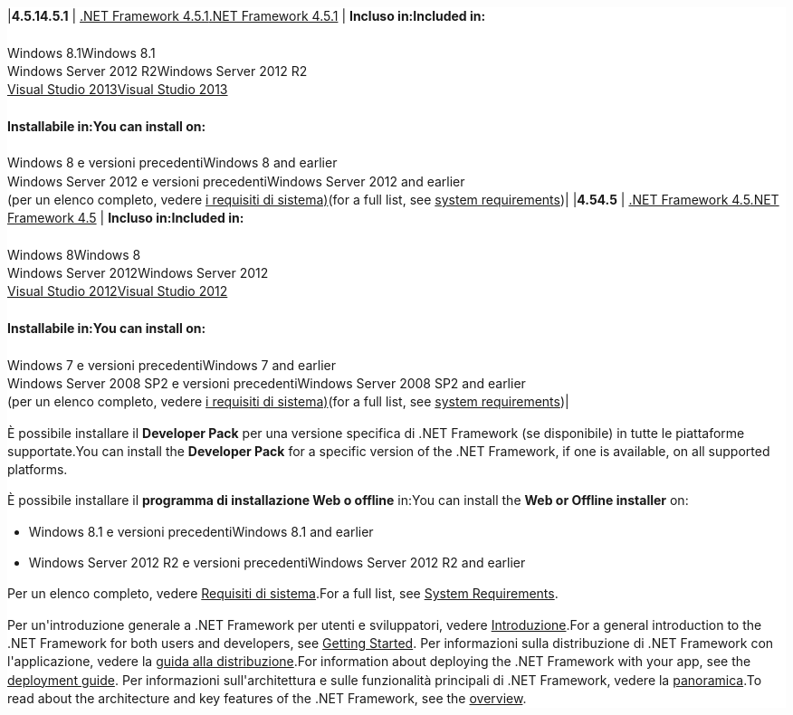 |<span data-ttu-id="5e484-208">**4.5.1**</span><span class="sxs-lookup"><span data-stu-id="5e484-208">**4.5.1**</span></span> | [<span data-ttu-id="5e484-209">.NET Framework 4.5.1</span><span class="sxs-lookup"><span data-stu-id="5e484-209">.NET Framework 4.5.1</span></span>](https://dotnet.microsoft.com/download/dotnet-framework/net451) | <span data-ttu-id="5e484-210">**Incluso in:**</span><span class="sxs-lookup"><span data-stu-id="5e484-210">**Included in:**</span></span><br/><br/><span data-ttu-id="5e484-211">Windows 8.1</span><span class="sxs-lookup"><span data-stu-id="5e484-211">Windows 8.1</span></span><br /> <span data-ttu-id="5e484-212">Windows Server 2012 R2</span><span class="sxs-lookup"><span data-stu-id="5e484-212">Windows Server 2012 R2</span></span><br /> [<span data-ttu-id="5e484-213">Visual Studio 2013</span><span class="sxs-lookup"><span data-stu-id="5e484-213">Visual Studio 2013</span></span>](https://my.visualstudio.com/Downloads?q=visual%20studio%202013)<br /><br /> <span data-ttu-id="5e484-214">**Installabile in:**</span><span class="sxs-lookup"><span data-stu-id="5e484-214">**You can install on:**</span></span><br /><br/> <span data-ttu-id="5e484-215">Windows 8 e versioni precedenti</span><span class="sxs-lookup"><span data-stu-id="5e484-215">Windows 8 and earlier</span></span><br /> <span data-ttu-id="5e484-216">Windows Server 2012 e versioni precedenti</span><span class="sxs-lookup"><span data-stu-id="5e484-216">Windows Server 2012 and earlier</span></span><br /><span data-ttu-id="5e484-217">(per un elenco completo, vedere [i requisiti di sistema)](../get-started/system-requirements.md)</span><span class="sxs-lookup"><span data-stu-id="5e484-217">(for a full list, see [system requirements](../get-started/system-requirements.md))</span></span>|
|<span data-ttu-id="5e484-218">**4.5**</span><span class="sxs-lookup"><span data-stu-id="5e484-218">**4.5**</span></span>   | [<span data-ttu-id="5e484-219">.NET Framework 4.5</span><span class="sxs-lookup"><span data-stu-id="5e484-219">.NET Framework 4.5</span></span>](https://dotnet.microsoft.com/download/dotnet-framework/net45)    | <span data-ttu-id="5e484-220">**Incluso in:**</span><span class="sxs-lookup"><span data-stu-id="5e484-220">**Included in:**</span></span> <br/><br/><span data-ttu-id="5e484-221">Windows 8</span><span class="sxs-lookup"><span data-stu-id="5e484-221">Windows 8</span></span><br /> <span data-ttu-id="5e484-222">Windows Server 2012</span><span class="sxs-lookup"><span data-stu-id="5e484-222">Windows Server 2012</span></span><br /> [<span data-ttu-id="5e484-223">Visual Studio 2012</span><span class="sxs-lookup"><span data-stu-id="5e484-223">Visual Studio 2012</span></span>](https://my.visualstudio.com/Downloads?q=visual%20studio%202012)<br /><br /> <span data-ttu-id="5e484-224">**Installabile in:**</span><span class="sxs-lookup"><span data-stu-id="5e484-224">**You can install on:**</span></span><br/><br /> <span data-ttu-id="5e484-225">Windows 7 e versioni precedenti</span><span class="sxs-lookup"><span data-stu-id="5e484-225">Windows 7 and earlier</span></span><br /> <span data-ttu-id="5e484-226">Windows Server 2008 SP2 e versioni precedenti</span><span class="sxs-lookup"><span data-stu-id="5e484-226">Windows Server 2008 SP2 and earlier</span></span><br /><span data-ttu-id="5e484-227">(per un elenco completo, vedere [i requisiti di sistema)](../get-started/system-requirements.md)</span><span class="sxs-lookup"><span data-stu-id="5e484-227">(for a full list, see [system requirements](../get-started/system-requirements.md))</span></span>|

<span data-ttu-id="5e484-228">È possibile installare il **Developer Pack** per una versione specifica di .NET Framework (se disponibile) in tutte le piattaforme supportate.</span><span class="sxs-lookup"><span data-stu-id="5e484-228">You can install the **Developer Pack** for a specific version of the .NET Framework, if one is available, on all supported platforms.</span></span>

<span data-ttu-id="5e484-229">È possibile installare il **programma di installazione Web o offline** in:</span><span class="sxs-lookup"><span data-stu-id="5e484-229">You can install the **Web or Offline installer** on:</span></span>

- <span data-ttu-id="5e484-230">Windows 8.1 e versioni precedenti</span><span class="sxs-lookup"><span data-stu-id="5e484-230">Windows 8.1 and earlier</span></span>

- <span data-ttu-id="5e484-231">Windows Server 2012 R2 e versioni precedenti</span><span class="sxs-lookup"><span data-stu-id="5e484-231">Windows Server 2012 R2 and earlier</span></span>

<span data-ttu-id="5e484-232">Per un elenco completo, vedere [Requisiti di sistema](../get-started/system-requirements.md).</span><span class="sxs-lookup"><span data-stu-id="5e484-232">For a full list, see [System Requirements](../get-started/system-requirements.md).</span></span>

<span data-ttu-id="5e484-233">Per un'introduzione generale a .NET Framework per utenti e sviluppatori, vedere [Introduzione](../get-started/index.md).</span><span class="sxs-lookup"><span data-stu-id="5e484-233">For a general introduction to the .NET Framework for both users and developers, see [Getting Started](../get-started/index.md).</span></span> <span data-ttu-id="5e484-234">Per informazioni sulla distribuzione di .NET Framework con l'applicazione, vedere la [guida alla distribuzione](../deployment/deployment-guide-for-developers.md).</span><span class="sxs-lookup"><span data-stu-id="5e484-234">For information about deploying the .NET Framework with your app, see the [deployment guide](../deployment/deployment-guide-for-developers.md).</span></span> <span data-ttu-id="5e484-235">Per informazioni sull'architettura e sulle funzionalità principali di .NET Framework, vedere la [panoramica](../get-started/overview.md).</span><span class="sxs-lookup"><span data-stu-id="5e484-235">To read about the architecture and key features of the .NET Framework, see the [overview](../get-started/overview.md).</span></span>
